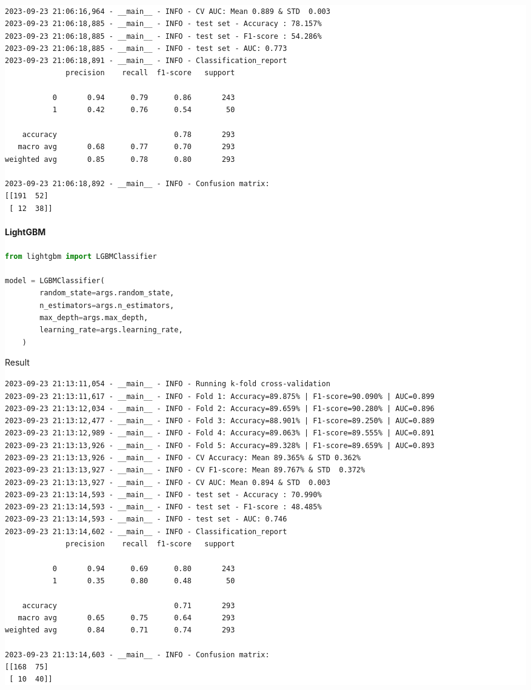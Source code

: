 ```
2023-09-23 21:06:16,964 - __main__ - INFO - CV AUC: Mean 0.889 & STD  0.003
2023-09-23 21:06:18,885 - __main__ - INFO - test set - Accuracy : 78.157%
2023-09-23 21:06:18,885 - __main__ - INFO - test set - F1-score : 54.286%
2023-09-23 21:06:18,885 - __main__ - INFO - test set - AUC: 0.773
2023-09-23 21:06:18,891 - __main__ - INFO - Classification_report
              precision    recall  f1-score   support

           0       0.94      0.79      0.86       243
           1       0.42      0.76      0.54        50

    accuracy                           0.78       293
   macro avg       0.68      0.77      0.70       293
weighted avg       0.85      0.78      0.80       293

2023-09-23 21:06:18,892 - __main__ - INFO - Confusion matrix:
[[191  52]
 [ 12  38]]
```

#### LightGBM
```python
from lightgbm import LGBMClassifier

model = LGBMClassifier(
        random_state=args.random_state,
        n_estimators=args.n_estimators,
        max_depth=args.max_depth,
        learning_rate=args.learning_rate,
    )
```

Result
```
2023-09-23 21:13:11,054 - __main__ - INFO - Running k-fold cross-validation
2023-09-23 21:13:11,617 - __main__ - INFO - Fold 1: Accuracy=89.875% | F1-score=90.090% | AUC=0.899
2023-09-23 21:13:12,034 - __main__ - INFO - Fold 2: Accuracy=89.659% | F1-score=90.280% | AUC=0.896
2023-09-23 21:13:12,477 - __main__ - INFO - Fold 3: Accuracy=88.901% | F1-score=89.250% | AUC=0.889
2023-09-23 21:13:12,989 - __main__ - INFO - Fold 4: Accuracy=89.063% | F1-score=89.555% | AUC=0.891
2023-09-23 21:13:13,926 - __main__ - INFO - Fold 5: Accuracy=89.328% | F1-score=89.659% | AUC=0.893
2023-09-23 21:13:13,926 - __main__ - INFO - CV Accuracy: Mean 89.365% & STD 0.362%
2023-09-23 21:13:13,927 - __main__ - INFO - CV F1-score: Mean 89.767% & STD  0.372%
2023-09-23 21:13:13,927 - __main__ - INFO - CV AUC: Mean 0.894 & STD  0.003
2023-09-23 21:13:14,593 - __main__ - INFO - test set - Accuracy : 70.990%
2023-09-23 21:13:14,593 - __main__ - INFO - test set - F1-score : 48.485%
2023-09-23 21:13:14,593 - __main__ - INFO - test set - AUC: 0.746
2023-09-23 21:13:14,602 - __main__ - INFO - Classification_report
              precision    recall  f1-score   support

           0       0.94      0.69      0.80       243
           1       0.35      0.80      0.48        50

    accuracy                           0.71       293
   macro avg       0.65      0.75      0.64       293
weighted avg       0.84      0.71      0.74       293

2023-09-23 21:13:14,603 - __main__ - INFO - Confusion matrix:
[[168  75]
 [ 10  40]]
```
